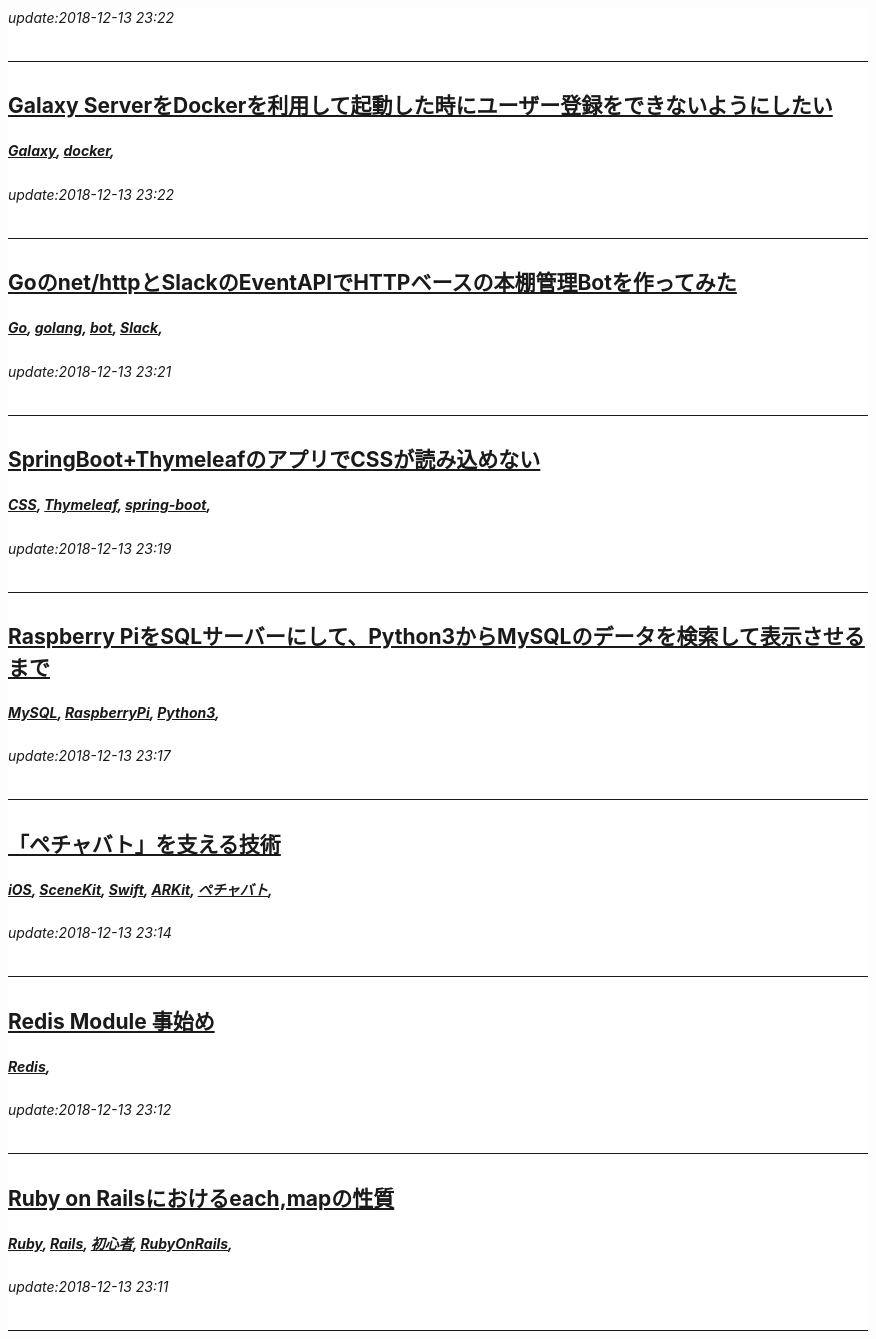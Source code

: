 ###### update:2018-12-13 23:22
---
## [Galaxy ServerをDockerを利用して起動した時にユーザー登録をできないようにしたい](https://qiita.com/percipere/items/23e76fc532a1c0df09b3)
##### [Galaxy](https://qiita.com/tags/Galaxy), [docker](https://qiita.com/tags/docker), 
###### update:2018-12-13 23:22
---
## [Goのnet/httpとSlackのEventAPIでHTTPベースの本棚管理Botを作ってみた](https://qiita.com/hika7719/items/88783cd3de59f5eb6fee)
##### [Go](https://qiita.com/tags/Go), [golang](https://qiita.com/tags/golang), [bot](https://qiita.com/tags/bot), [Slack](https://qiita.com/tags/Slack), 
###### update:2018-12-13 23:21
---
## [SpringBoot+ThymeleafのアプリでCSSが読み込めない](https://qiita.com/yuk0ga/items/0f2dbc81145bc0203ead)
##### [CSS](https://qiita.com/tags/CSS), [Thymeleaf](https://qiita.com/tags/Thymeleaf), [spring-boot](https://qiita.com/tags/spring-boot), 
###### update:2018-12-13 23:19
---
## [Raspberry PiをSQLサーバーにして、Python3からMySQLのデータを検索して表示させるまで](https://qiita.com/p3ishnm2/items/078d8d7a47ee3b7abc31)
##### [MySQL](https://qiita.com/tags/MySQL), [RaspberryPi](https://qiita.com/tags/RaspberryPi), [Python3](https://qiita.com/tags/Python3), 
###### update:2018-12-13 23:17
---
## [「ペチャバト」を支える技術](https://qiita.com/k-boy/items/7eef2ec1b0ec0a5c5573)
##### [iOS](https://qiita.com/tags/iOS), [SceneKit](https://qiita.com/tags/SceneKit), [Swift](https://qiita.com/tags/Swift), [ARKit](https://qiita.com/tags/ARKit), [ペチャバト](https://qiita.com/tags/ペチャバト), 
###### update:2018-12-13 23:14
---
## [Redis Module 事始め](https://qiita.com/blue271828/items/30a0831018112bf4a342)
##### [Redis](https://qiita.com/tags/Redis), 
###### update:2018-12-13 23:12
---
## [Ruby on Railsにおけるeach,mapの性質](https://qiita.com/thetax/items/d4771916b1982ed2fd5d)
##### [Ruby](https://qiita.com/tags/Ruby), [Rails](https://qiita.com/tags/Rails), [初心者](https://qiita.com/tags/初心者), [RubyOnRails](https://qiita.com/tags/RubyOnRails), 
###### update:2018-12-13 23:11
---